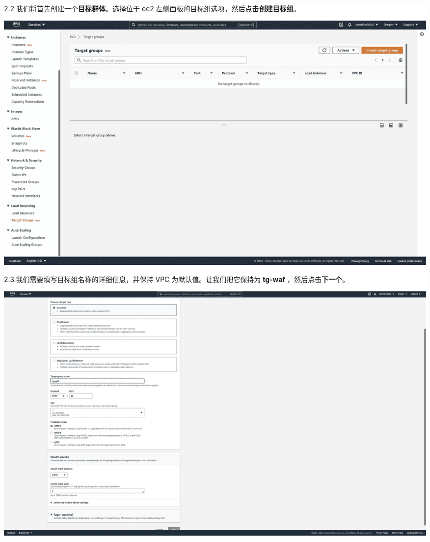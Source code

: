 2.2 我们将首先创建一个**目标群体**。选择位于 ec2 左侧面板的目标组选项，然后点击**创建目标组**。

![](img/c3275630ca7a11b2606b0d9e107bf2ef.png)

2.3.我们需要填写目标组名称的详细信息，并保持 VPC 为默认值。让我们把它保持为 **tg-waf** ，然后点击**下一个**。

![](img/dcadb1988fb7cde015b83e3a6e68ef45.png)

